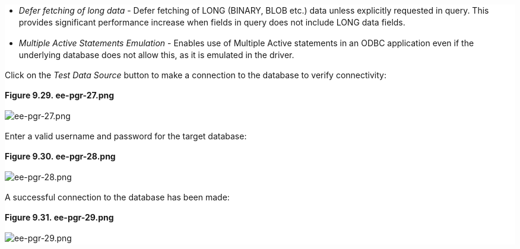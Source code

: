- <span class="emphasis">*Defer fetching of long data* </span> - Defer
  fetching of LONG (BINARY, BLOB etc.) data unless explicitly requested
  in query. This provides significant performance increase when fields
  in query does not include LONG data fields.

- <span class="emphasis">*Multiple Active Statements Emulation*</span> -
  Enables use of Multiple Active statements in an ODBC application even
  if the underlying database does not allow this, as it is emulated in
  the driver.

</div>

Click on the <span class="emphasis">*Test Data Source* </span> button to
make a connection to the database to verify connectivity:

<div id="id38755" class="figure">

**Figure 9.29. ee-pgr-27.png**

<div class="figure-contents">

<div class="mediaobject">

![ee-pgr-27.png](images/ee-pgr-27.png)

</div>

</div>

</div>

  

Enter a valid username and password for the target database:

<div id="id38761" class="figure">

**Figure 9.30. ee-pgr-28.png**

<div class="figure-contents">

<div class="mediaobject">

![ee-pgr-28.png](images/ee-pgr-28.png)

</div>

</div>

</div>

  

A successful connection to the database has been made:

<div id="id38767" class="figure">

**Figure 9.31. ee-pgr-29.png**

<div class="figure-contents">

<div class="mediaobject">

![ee-pgr-29.png](images/ee-pgr-29.png)

</div>

</div>

</div>

  

</div>

</div>
